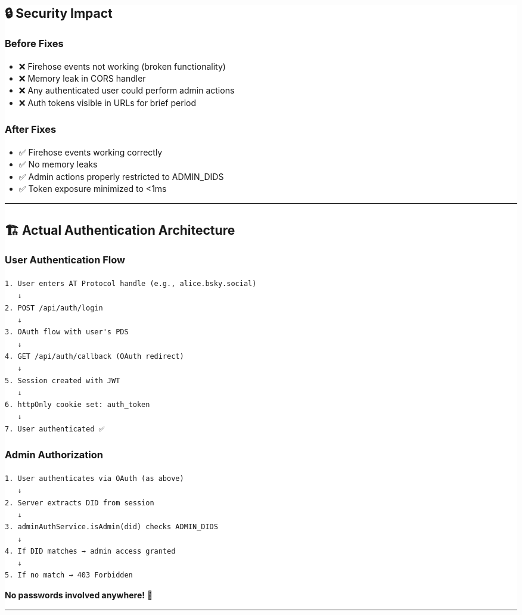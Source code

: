 
## 🔒 Security Impact

### Before Fixes
- ❌ Firehose events not working (broken functionality)
- ❌ Memory leak in CORS handler
- ❌ Any authenticated user could perform admin actions
- ❌ Auth tokens visible in URLs for brief period

### After Fixes
- ✅ Firehose events working correctly
- ✅ No memory leaks
- ✅ Admin actions properly restricted to ADMIN_DIDS
- ✅ Token exposure minimized to <1ms

---

## 🏗️ Actual Authentication Architecture

### User Authentication Flow
```
1. User enters AT Protocol handle (e.g., alice.bsky.social)
   ↓
2. POST /api/auth/login
   ↓
3. OAuth flow with user's PDS
   ↓
4. GET /api/auth/callback (OAuth redirect)
   ↓
5. Session created with JWT
   ↓
6. httpOnly cookie set: auth_token
   ↓
7. User authenticated ✅
```

### Admin Authorization
```
1. User authenticates via OAuth (as above)
   ↓
2. Server extracts DID from session
   ↓
3. adminAuthService.isAdmin(did) checks ADMIN_DIDS
   ↓
4. If DID matches → admin access granted
   ↓
5. If no match → 403 Forbidden
```

**No passwords involved anywhere!** 🎉

---